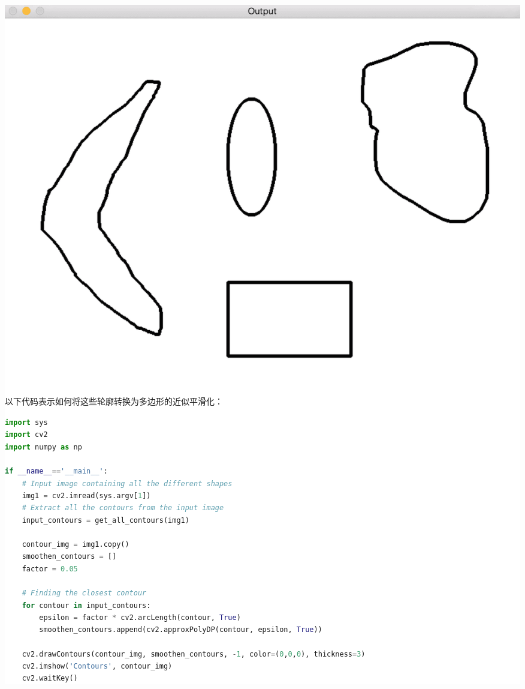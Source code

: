 ![](img/9db1dc72-2960-4683-a271-66d1f76cc7dc.png)

以下代码表示如何将这些轮廓转换为多边形的近似平滑化：

```py
import sys 
import cv2 
import numpy as np 

if __name__=='__main__': 
    # Input image containing all the different shapes 
    img1 = cv2.imread(sys.argv[1]) 
    # Extract all the contours from the input image 
    input_contours = get_all_contours(img1) 

    contour_img = img1.copy()
    smoothen_contours = []
    factor = 0.05

    # Finding the closest contour 
    for contour in input_contours: 
        epsilon = factor * cv2.arcLength(contour, True) 
        smoothen_contours.append(cv2.approxPolyDP(contour, epsilon, True)) 

    cv2.drawContours(contour_img, smoothen_contours, -1, color=(0,0,0), thickness=3) 
    cv2.imshow('Contours', contour_img)
    cv2.waitKey()
```
